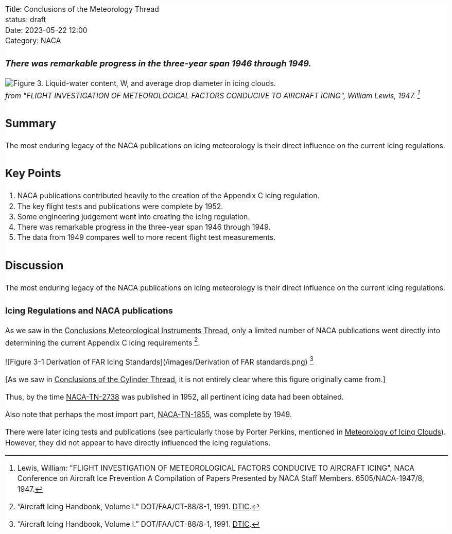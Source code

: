Title: Conclusions of the Meteorology Thread    
status: draft  
Date: 2023-05-22 12:00  
Category: NACA  

### _There was remarkable progress in the three-year span 1946 through 1949._ 

![Figure 3. Liquid-water content, W, and average drop diameter in icing clouds.
](/images%2Fwilliam_lewis_1947%2FFigure%203.png)  
_from "FLIGHT INVESTIGATION OF METEOROLOGICAL FACTORS CONDUCIVE TO AIRCRAFT ICING", William Lewis, 1947. [^1]_  

## Summary  
The most enduring legacy of the NACA publications on icing meteorology is their 
direct influence on the current icing regulations. 

## Key Points  
1. NACA publications contributed heavily to the creation of the Appendix C icing regulation.  
2. The key flight tests and publications were complete by 1952.  
3. Some engineering judgement went into creating the icing regulation.  
4. There was remarkable progress in the three-year span 1946 through 1949.  
5. The data from 1949 compares well to more recent flight test measurements.  

## Discussion  

The most enduring legacy of the NACA publications on icing meteorology is their 
direct influence on the current icing regulations. 

### Icing Regulations and NACA publications  

As we saw in the [Conclusions Meteorological Instruments Thread]({filename}conclusions_of_the_instruments_thread.md),
only a limited number of NACA publications went directly into determining the 
current Appendix C icing requirements [^3].  

![Figure 3-1 Derivation of FAR Icing Standards](/images/Derivation of FAR standards.png) 
[^3]  

[As we saw in [Conclusions of the Cylinder Thread]({filename}cylinder_thread_wrap_up.md), 
it is not entirely clear where this figure originally came from.]  

Thus, by the time [NACA-TN-2738]({filename}NACA-TN-2738.md) was published in 1952, 
all pertinent icing data had been obtained. 

Also note that perhaps the most import part, [NACA-TN-1855]({filename}NACA-TN-1855.md), 
was complete by 1949. 

There were later icing tests and publications 
(see particularly those by Porter Perkins, 
mentioned in [Meteorology of Icing Clouds]({filename}Meteorology.md)). 
However, they did not appear to have directly influenced the icing regulations. 


[^1]: Lewis, William: "FLIGHT INVESTIGATION OF METEOROLOGICAL FACTORS CONDUCIVE TO AIRCRAFT ICING", NACA Conference on Aircraft Ice Prevention A Compilation of Papers Presented by NACA Staff Members. 6505/NACA-1947/8, 1947.    
[^2]: “Airworthiness Standards: Transport Category Airplanes”, CFR 14, Part 25, Appendix C, Washington, DC, 2021 [Appendix C ecfr.gov](https://www.ecfr.gov/current/title-14/chapter-I/subchapter-C/part-25/appendix-Appendix%20C%20to%20Part%2025)  
[^3]: “Aircraft Icing Handbook, Volume I.” DOT/FAA/CT-88/8-1, 1991. [DTIC](https://apps.dtic.mil/sti/pdfs/ADA238039.pdf).  
[^4]: Jeck, Richard K: "A new database of supercooled cloud variables for altitudes up to 10,000 feet AGL and the implications for low altitude aircraft icing", DOT/FAA/CT-83/21, 1983. [faa.gov](https://www.tc.faa.gov/its/worldpac/techrpt/ct83-21.pdf)  
[^5]: [Appendix O to Part 25](https://www.ecfr.gov/current/title-14/chapter-I/subchapter-C/part-25/appendix-Appendix%20O%20to%20Part%2025)  
[^7]: Rodert, Lewis A.: Some Suggested Specifications for Thermal Ice-Prevention System for Aircraft. Trans. ASME vol. 68 no. 7, October, 1946, pp. 781-789.
[^8]: Cober, Stewart, and Isaac, George: "Estimating Maximum Aircraft Icing Environments Using a Large Database of In-Situ Observations." 44th AIAA Aerospace Sciences Meeting and Exhibit. 2006. [Research Gate](https://www.researchgate.net/profile/George-Isaac-2/publication/242299441_Estimating_Maximum_Aircraft_Icing_Environments_Using_a_Large_Data_Base_of_In_-Situ_Observations/links/5708fac408aea660813582e0/Estimating-Maximum-Aircraft-Icing-Environments-Using-a-Large-Data-Base-of-In-Situ-Observations.pdf)  
[^10]: Lewis, William: "Review of Icing Criteria", in "Aircraft Ice Protection", the report of a symposium held April 28-30, 1969, by the FAA Flight Standards Service;  Federal Aviation Administration, 800 Independence Ave., S.W., Washington, DC 20590. I could not find this on the NTRS or on the FAA site. It is available at [DTIC](https://apps.dtic.mil/sti/pdfs/AD0690469.pdf).  